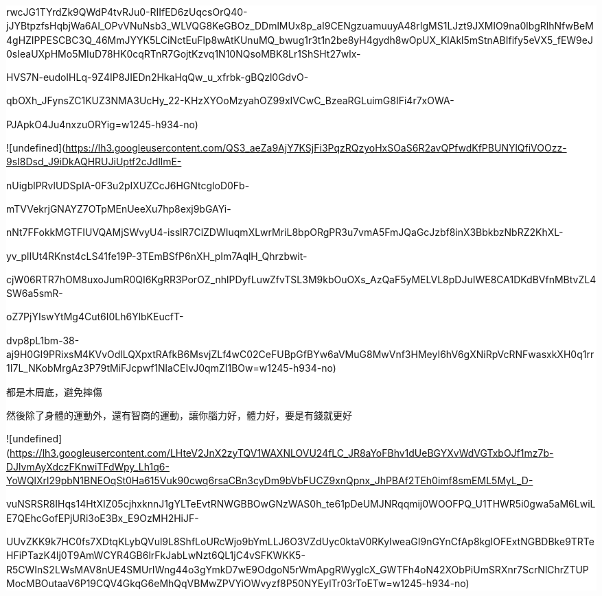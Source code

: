 rwcJG1TYrdZk9QWdP4tvRJu0-RIIfED6zUqcsOrQ40-jJYBtpzfsHqbjWa6AI_OPvVNuNsb3_WLVQG8KeGBOz_DDmlMUx8p_aI9CENgzuamuuyA48rIgMS1LJzt9JXMlO9na0lbgRlhNfwBeM4gHZIPPESCBC3Q_46MmJYYK5LCiNctEuFlp8wAtKUnuMQ_bwug1r3t1n2be8yH4gydh8wOpUX_KlAkl5mStnABIfify5eVX5_fEW9eJ0sIeaUXpHMo5MIuD78HK0cqRTnR7GojtKzvq1N10NQsoMBK8Lr1ShSHt27wlx-

HVS7N-eudoIHLq-9Z4IP8JIEDn2HkaHqQw_u_xfrbk-gBQzl0GdvO-

qbOXh_JFynsZC1KUZ3NMA3UcHy_22-KHzXYOoMzyahOZ99xIVCwC_BzeaRGLuimG8IFi4r7xOWA-

PJApkO4Ju4nxzuORYig=w1245-h934-no)



  

  



![undefined](https://lh3.googleusercontent.com/QS3_aeZa9AjY7KSjFi3PqzRQzyoHxSOaS6R2avQPfwdKfPBUNYlQfiVOOzz-9sI8Dsd_J9iDkAQHRUJiUptf2cJdllmE-

nUigblPRvlUDSpIA-0F3u2pIXUZCcJ6HGNtcgloD0Fb-

mTVVekrjGNAYZ7OTpMEnUeeXu7hp8exj9bGAYi-

nNt7FFokkMGTFIUVQAMjSWvyU4-isslR7ClZDWIuqmXLwrMriL8bpORgPR3u7vmA5FmJQaGcJzbf8inX3BbkbzNbRZ2KhXL-

yv_plIUt4RKnst4cLS41fe19P-3TEmBSfP6nXH_pIm7AqlH_Qhrzbwit-

cjW06RTR7hOM8uxoJumR0QI6KgRR3PorOZ_nhlPDyfLuwZfvTSL3M9kbOuOXs_AzQaF5yMELVL8pDJuIWE8CA1DKdBVfnMBtvZL4SW6a5smR-

oZ7PjYIswYtMg4Cut6I0Lh6YlbKEucfT-

dvp8pL1bm-38-aj9H0GI9PRixsM4KVvOdlLQXpxtRAfkB6MsvjZLf4wC02CeFUBpGfBYw6aVMuG8MwVnf3HMeyI6hV6gXNiRpVcRNFwasxkXH0q1rr1I7L_NKobMrgAz3P79tMiFJcpwf1NlaCEIvJ0qmZI1BOw=w1245-h934-no)



  

  



都是木屑底，避免摔傷



  

  



然後除了身體的運動外，還有智商的運動，讓你腦力好，體力好，要是有錢就更好



  

  



![undefined](https://lh3.googleusercontent.com/LHteV2JnX2zyTQV1WAXNLOVU24fLC_JR8aYoFBhv1dUeBGYXvWdVGTxbOJf1mz7b-DJlvmAyXdczFKnwiTFdWpy_Lh1q6-YoWQlXrl29pbN1BNEOqSt0Ha615Vuk90cwq6rsaCBn3cyDm9bVbFUCZ9xnQpnx_JhPBAf2TEh0imf8smEML5MyL_D-

vuNSRSR8IHqs14HtXIZ05cjhxknnJ1gYLTeEvtRNWGBBOwGNzWAS0h_te61pDeUMJNRqqmij0WOOFPQ_U1THWR5i0gwa5aM6LwiLE7QEhcGofEPjURi3oE3Bx_E9OzMH2HiJF-

UUvZKK9k7HC0fs7XDtqKLybQVul9L8ShfLoURcWjo9bYmLLJ6O3VZdUyc0ktaV0RKyIweaGI9nGYnCfAp8kgIOFExtNGBDBke9TRTeHFiPTazK4lj0T9AmWCYR4GB6lrFkJabLwNzt6QL1jC4vSFKWKK5-R5CWInS2LWsMAV8nUE4SMUrIWng44o3gYmkD7wE9OdgoN5rWmApgRWyglcX_GWTFh4oN42XObPiUmSRXnr7ScrNlChrZTUPMocMBOutaaV6P19CQV4GkqG6eMhQqVBMwZPVYiOWvyzf8P50NYEylTr03rToETw=w1245-h934-no)
